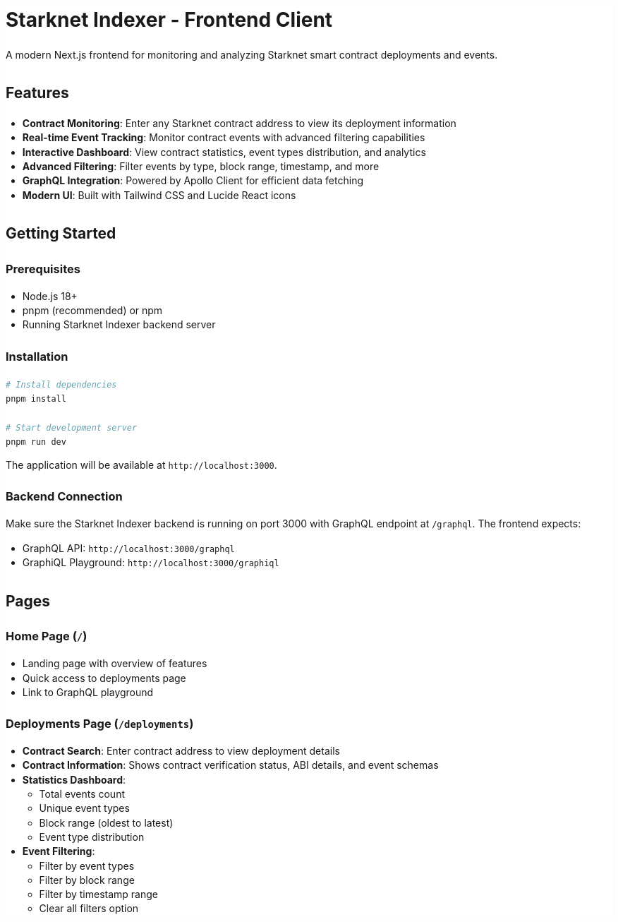 # Starknet Indexer - Frontend Client

A modern Next.js frontend for monitoring and analyzing Starknet smart contract deployments and events.

## Features

- **Contract Monitoring**: Enter any Starknet contract address to view its deployment information
- **Real-time Event Tracking**: Monitor contract events with advanced filtering capabilities
- **Interactive Dashboard**: View contract statistics, event types distribution, and analytics
- **Advanced Filtering**: Filter events by type, block range, timestamp, and more
- **GraphQL Integration**: Powered by Apollo Client for efficient data fetching
- **Modern UI**: Built with Tailwind CSS and Lucide React icons

## Getting Started

### Prerequisites

- Node.js 18+ 
- pnpm (recommended) or npm
- Running Starknet Indexer backend server

### Installation

```bash
# Install dependencies
pnpm install

# Start development server
pnpm run dev
```

The application will be available at `http://localhost:3000`.

### Backend Connection

Make sure the Starknet Indexer backend is running on port 3000 with GraphQL endpoint at `/graphql`. The frontend expects:

- GraphQL API: `http://localhost:3000/graphql`
- GraphiQL Playground: `http://localhost:3000/graphiql`

## Pages

### Home Page (`/`)
- Landing page with overview of features
- Quick access to deployments page
- Link to GraphQL playground

### Deployments Page (`/deployments`)
- **Contract Search**: Enter contract address to view deployment details
- **Contract Information**: Shows contract verification status, ABI details, and event schemas
- **Statistics Dashboard**: 
  - Total events count
  - Unique event types
  - Block range (oldest to latest)
  - Event type distribution
- **Event Filtering**:
  - Filter by event types
  - Filter by block range
  - Filter by timestamp range
  - Clear all filters option
